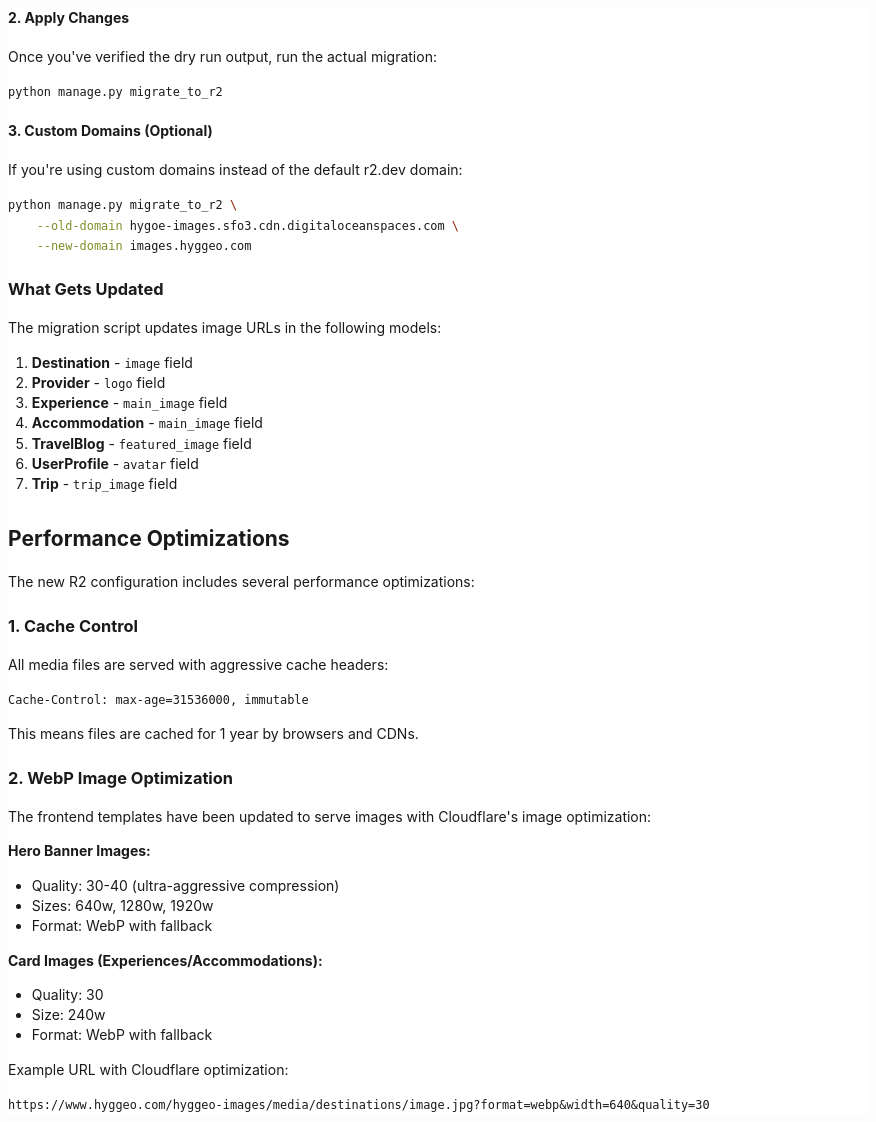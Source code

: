 #### 2. Apply Changes
Once you've verified the dry run output, run the actual migration:

```bash
python manage.py migrate_to_r2
```

#### 3. Custom Domains (Optional)
If you're using custom domains instead of the default r2.dev domain:

```bash
python manage.py migrate_to_r2 \
    --old-domain hygoe-images.sfo3.cdn.digitaloceanspaces.com \
    --new-domain images.hyggeo.com
```

### What Gets Updated

The migration script updates image URLs in the following models:

1. **Destination** - `image` field
2. **Provider** - `logo` field
3. **Experience** - `main_image` field
4. **Accommodation** - `main_image` field
5. **TravelBlog** - `featured_image` field
6. **UserProfile** - `avatar` field
7. **Trip** - `trip_image` field

## Performance Optimizations

The new R2 configuration includes several performance optimizations:

### 1. Cache Control
All media files are served with aggressive cache headers:
```
Cache-Control: max-age=31536000, immutable
```
This means files are cached for 1 year by browsers and CDNs.

### 2. WebP Image Optimization
The frontend templates have been updated to serve images with Cloudflare's image optimization:

**Hero Banner Images:**
- Quality: 30-40 (ultra-aggressive compression)
- Sizes: 640w, 1280w, 1920w
- Format: WebP with fallback

**Card Images (Experiences/Accommodations):**
- Quality: 30
- Size: 240w
- Format: WebP with fallback

Example URL with Cloudflare optimization:
```
https://www.hyggeo.com/hyggeo-images/media/destinations/image.jpg?format=webp&width=640&quality=30
```
